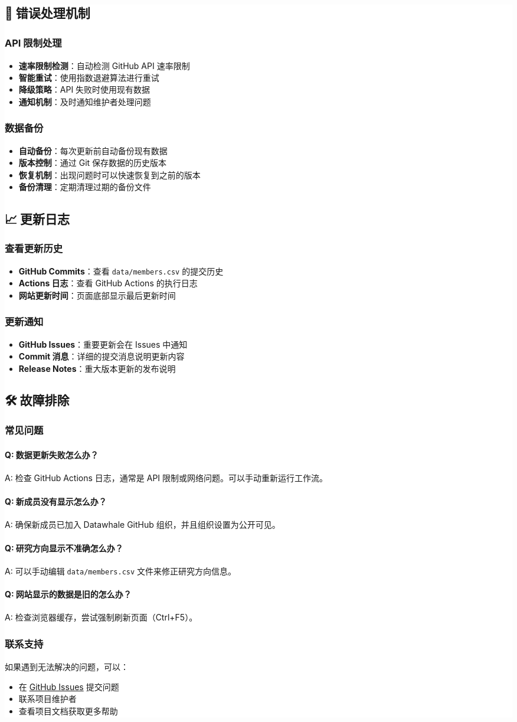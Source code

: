 ## 🚨 错误处理机制

### API 限制处理
- **速率限制检测**：自动检测 GitHub API 速率限制
- **智能重试**：使用指数退避算法进行重试
- **降级策略**：API 失败时使用现有数据
- **通知机制**：及时通知维护者处理问题

### 数据备份
- **自动备份**：每次更新前自动备份现有数据
- **版本控制**：通过 Git 保存数据的历史版本
- **恢复机制**：出现问题时可以快速恢复到之前的版本
- **备份清理**：定期清理过期的备份文件

## 📈 更新日志

### 查看更新历史
- **GitHub Commits**：查看 `data/members.csv` 的提交历史
- **Actions 日志**：查看 GitHub Actions 的执行日志
- **网站更新时间**：页面底部显示最后更新时间

### 更新通知
- **GitHub Issues**：重要更新会在 Issues 中通知
- **Commit 消息**：详细的提交消息说明更新内容
- **Release Notes**：重大版本更新的发布说明

## 🛠️ 故障排除

### 常见问题

#### Q: 数据更新失败怎么办？
A: 检查 GitHub Actions 日志，通常是 API 限制或网络问题。可以手动重新运行工作流。

#### Q: 新成员没有显示怎么办？
A: 确保新成员已加入 Datawhale GitHub 组织，并且组织设置为公开可见。

#### Q: 研究方向显示不准确怎么办？
A: 可以手动编辑 `data/members.csv` 文件来修正研究方向信息。

#### Q: 网站显示的数据是旧的怎么办？
A: 检查浏览器缓存，尝试强制刷新页面（Ctrl+F5）。

### 联系支持
如果遇到无法解决的问题，可以：
- 在 [GitHub Issues](https://github.com/datawhalechina/members-visualization/issues) 提交问题
- 联系项目维护者
- 查看项目文档获取更多帮助
